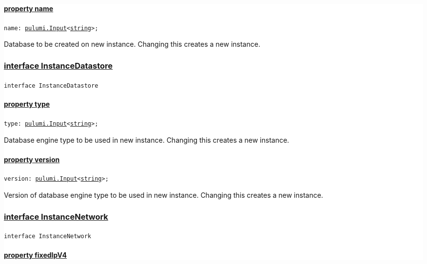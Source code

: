 <h4 class="pdoc-member-header" id="InstanceDatabase-name">
<a class="pdoc-child-name" href="https://github.com/pulumi/pulumi-openstack/blob/{{< param git_sha >}}/sdk/nodejs/types/input.ts#L251">property <b>name</b></a>
</h4>

<pre class="highlight"><code><span class='kd'></span>name: <a href='/docs/reference/pkg/nodejs/pulumi/pulumi/#Input'>pulumi.Input</a>&lt;<span class='kd'><a href='https://developer.mozilla.org/en-US/docs/Web/JavaScript/Reference/Global_Objects/String'>string</a></span>&gt;;</code></pre>

Database to be created on new instance. Changing this creates a
new instance.

<h3 class="pdoc-module-header" id="InstanceDatastore" data-link-title="InstanceDatastore">
    <a href="https://github.com/pulumi/pulumi-openstack/blob/{{< param git_sha >}}/sdk/nodejs/types/input.ts#L254">
        interface <strong>InstanceDatastore</strong>
    </a>
</h3>

<pre class="highlight"><code><span class='kr'>interface</span> <span class='nx'>InstanceDatastore</span></code></pre>
<h4 class="pdoc-member-header" id="InstanceDatastore-type">
<a class="pdoc-child-name" href="https://github.com/pulumi/pulumi-openstack/blob/{{< param git_sha >}}/sdk/nodejs/types/input.ts#L259">property <b>type</b></a>
</h4>

<pre class="highlight"><code><span class='kd'></span>type: <a href='/docs/reference/pkg/nodejs/pulumi/pulumi/#Input'>pulumi.Input</a>&lt;<span class='kd'><a href='https://developer.mozilla.org/en-US/docs/Web/JavaScript/Reference/Global_Objects/String'>string</a></span>&gt;;</code></pre>

Database engine type to be used in new instance. Changing this
creates a new instance.

<h4 class="pdoc-member-header" id="InstanceDatastore-version">
<a class="pdoc-child-name" href="https://github.com/pulumi/pulumi-openstack/blob/{{< param git_sha >}}/sdk/nodejs/types/input.ts#L264">property <b>version</b></a>
</h4>

<pre class="highlight"><code><span class='kd'></span>version: <a href='/docs/reference/pkg/nodejs/pulumi/pulumi/#Input'>pulumi.Input</a>&lt;<span class='kd'><a href='https://developer.mozilla.org/en-US/docs/Web/JavaScript/Reference/Global_Objects/String'>string</a></span>&gt;;</code></pre>

Version of database engine type to be used in new instance.
Changing this creates a new instance.

<h3 class="pdoc-module-header" id="InstanceNetwork" data-link-title="InstanceNetwork">
    <a href="https://github.com/pulumi/pulumi-openstack/blob/{{< param git_sha >}}/sdk/nodejs/types/input.ts#L267">
        interface <strong>InstanceNetwork</strong>
    </a>
</h3>

<pre class="highlight"><code><span class='kr'>interface</span> <span class='nx'>InstanceNetwork</span></code></pre>
<h4 class="pdoc-member-header" id="InstanceNetwork-fixedIpV4">
<a class="pdoc-child-name" href="https://github.com/pulumi/pulumi-openstack/blob/{{< param git_sha >}}/sdk/nodejs/types/input.ts#L272">property <b>fixedIpV4</b></a>
</h4>
